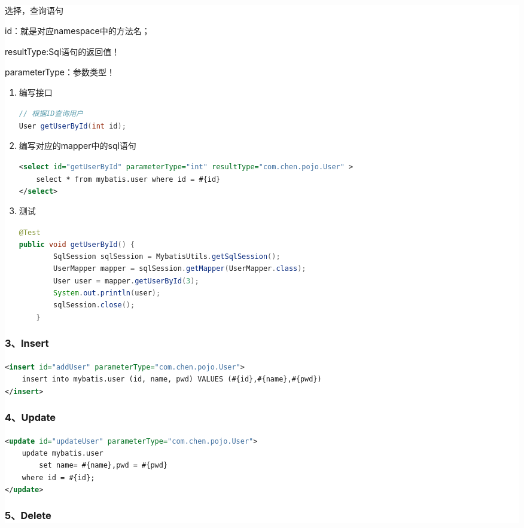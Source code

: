 选择，查询语句

id：就是对应namespace中的方法名；

resultType:Sql语句的返回值！

parameterType：参数类型！

1. 编写接口

   ```java
   // 根据ID查询用户
   User getUserById(int id);
   ```

   

2. 编写对应的mapper中的sql语句

   ```xml
   <select id="getUserById" parameterType="int" resultType="com.chen.pojo.User" >
       select * from mybatis.user where id = #{id}
   </select>
   ```

3. 测试

   ```java
   @Test
   public void getUserById() {
           SqlSession sqlSession = MybatisUtils.getSqlSession();
           UserMapper mapper = sqlSession.getMapper(UserMapper.class);
           User user = mapper.getUserById(3);
           System.out.println(user);
           sqlSession.close();
       }
   ```

   

### 3、Insert

```xml
<insert id="addUser" parameterType="com.chen.pojo.User">
    insert into mybatis.user (id, name, pwd) VALUES (#{id},#{name},#{pwd})
</insert>
```

### 4、Update

```xml
<update id="updateUser" parameterType="com.chen.pojo.User">
    update mybatis.user
        set name= #{name},pwd = #{pwd}
    where id = #{id};
</update>
```

### 5、Delete
